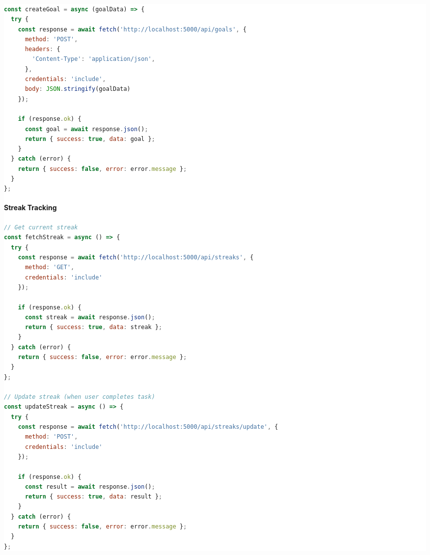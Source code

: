 ```javascript
const createGoal = async (goalData) => {
  try {
    const response = await fetch('http://localhost:5000/api/goals', {
      method: 'POST',
      headers: {
        'Content-Type': 'application/json',
      },
      credentials: 'include',
      body: JSON.stringify(goalData)
    });
    
    if (response.ok) {
      const goal = await response.json();
      return { success: true, data: goal };
    }
  } catch (error) {
    return { success: false, error: error.message };
  }
};
```

#### Streak Tracking
```javascript
// Get current streak
const fetchStreak = async () => {
  try {
    const response = await fetch('http://localhost:5000/api/streaks', {
      method: 'GET',
      credentials: 'include'
    });
    
    if (response.ok) {
      const streak = await response.json();
      return { success: true, data: streak };
    }
  } catch (error) {
    return { success: false, error: error.message };
  }
};

// Update streak (when user completes task)
const updateStreak = async () => {
  try {
    const response = await fetch('http://localhost:5000/api/streaks/update', {
      method: 'POST',
      credentials: 'include'
    });
    
    if (response.ok) {
      const result = await response.json();
      return { success: true, data: result };
    }
  } catch (error) {
    return { success: false, error: error.message };
  }
};
```
